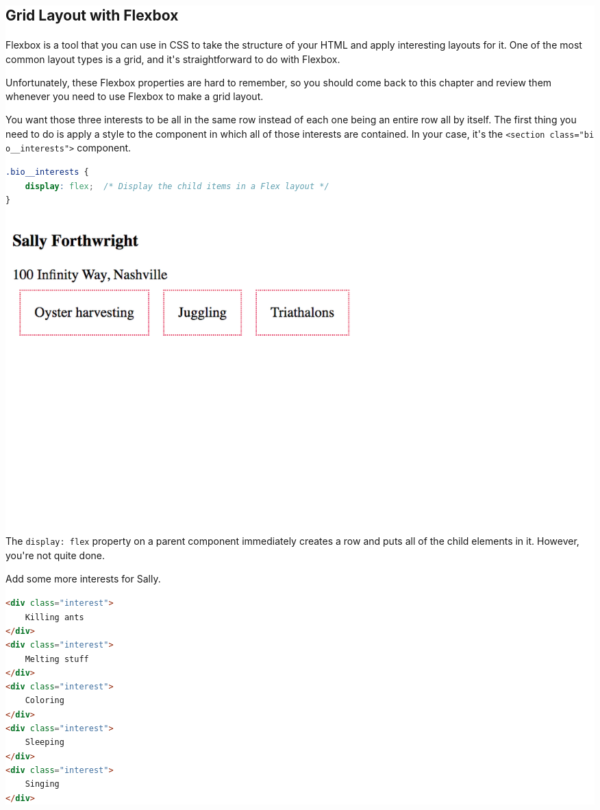 ## Grid Layout with Flexbox

Flexbox is a tool that you can use in CSS to take the structure of your HTML and apply interesting layouts for it. One of the most common layout types is a grid, and it's straightforward to do with Flexbox.

Unfortunately, these Flexbox properties are hard to remember, so you should come back to this chapter and review them whenever you need to use Flexbox to make a grid layout.

You want those three interests to be all in the same row instead of each one being an entire row all by itself. The first thing you need to do is apply a style to the component in which all of those interests are contained. In your case, it's the `<section class="bio__interests">` component.

```css
.bio__interests {
    display: flex;  /* Display the child items in a Flex layout */
}
```

![](./images/sally-initial-grid.png)

The `display: flex` property on a parent component immediately creates a row and puts all of the child elements in it. However, you're not quite done.

Add some more interests for Sally.

```html
<div class="interest">
    Killing ants
</div>
<div class="interest">
    Melting stuff
</div>
<div class="interest">
    Coloring
</div>
<div class="interest">
    Sleeping
</div>
<div class="interest">
    Singing
</div>
```
